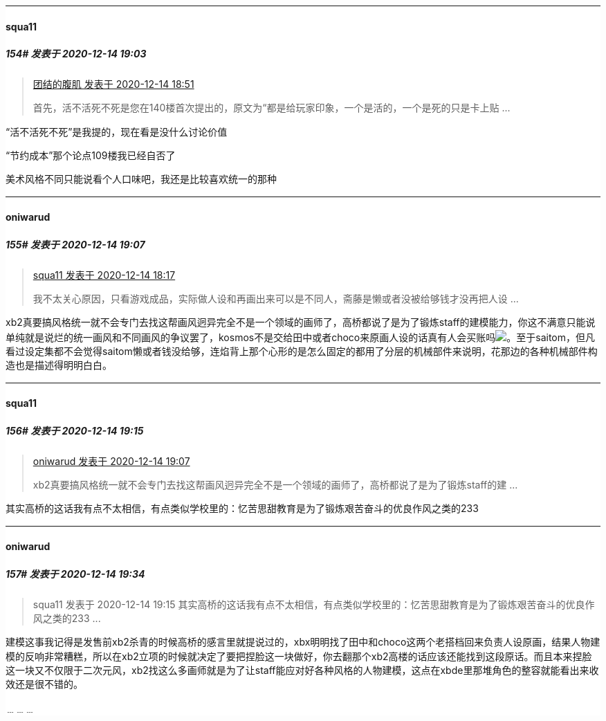 
-----

####  squa11  
##### 154#       发表于 2020-12-14 19:03


<blockquote><a href="httphttps://bbs.saraba1st.com/2b/forum.php?mod=redirect&amp;goto=findpost&amp;pid=49719599&amp;ptid=1977453" target="_blank">团结的腹肌 发表于 2020-12-14 18:51</a>

首先，活不活死不死是您在140楼首次提出的，原文为“都是给玩家印象，一个是活的，一个是死的只是卡上贴 ...</blockquote>
“活不活死不死”是我提的，现在看是没什么讨论价值

“节约成本”那个论点109楼我已经自否了

美术风格不同只能说看个人口味吧，我还是比较喜欢统一的那种


-----

####  oniwarud  
##### 155#       发表于 2020-12-14 19:07


<blockquote><a href="httphttps://bbs.saraba1st.com/2b/forum.php?mod=redirect&amp;goto=findpost&amp;pid=49719268&amp;ptid=1977453" target="_blank">squa11 发表于 2020-12-14 18:17</a>

我不太关心原因，只看游戏成品，实际做人设和再画出来可以是不同人，斋藤是懒或者没被给够钱才没再把人设 ...</blockquote>
xb2真要搞风格统一就不会专门去找这帮画风迥异完全不是一个领域的画师了，高桥都说了是为了锻炼staff的建模能力，你这不满意只能说单纯就是说烂的统一画风和不同画风的争议罢了，kosmos不是交给田中或者choco来原画人设的话真有人会买账吗<img src="https://static.saraba1st.com/image/smiley/face2017/002.png" referrerpolicy="no-referrer">。至于saitom，但凡看过设定集都不会觉得saitom懒或者钱没给够，连焰背上那个心形的是怎么固定的都用了分层的机械部件来说明，花那边的各种机械部件构造也是描述得明明白白。


-----

####  squa11  
##### 156#       发表于 2020-12-14 19:15


<blockquote><a href="httphttps://bbs.saraba1st.com/2b/forum.php?mod=redirect&amp;goto=findpost&amp;pid=49719778&amp;ptid=1977453" target="_blank">oniwarud 发表于 2020-12-14 19:07</a>

xb2真要搞风格统一就不会专门去找这帮画风迥异完全不是一个领域的画师了，高桥都说了是为了锻炼staff的建 ...</blockquote>
其实高桥的这话我有点不太相信，有点类似学校里的：忆苦思甜教育是为了锻炼艰苦奋斗的优良作风之类的233


-----

####  oniwarud  
##### 157#       发表于 2020-12-14 19:34


<blockquote>squa11 发表于 2020-12-14 19:15
其实高桥的这话我有点不太相信，有点类似学校里的：忆苦思甜教育是为了锻炼艰苦奋斗的优良作风之类的233 ...</blockquote>
建模这事我记得是发售前xb2杀青的时候高桥的感言里就提说过的，xbx明明找了田中和choco这两个老搭档回来负责人设原画，结果人物建模的反响非常糟糕，所以在xb2立项的时候就决定了要把捏脸这一块做好，你去翻那个xb2高楼的话应该还能找到这段原话。而且本来捏脸这一块又不仅限于二次元风，xb2找这么多画师就是为了让staff能应对好各种风格的人物建模，这点在xbde里那堆角色的整容就能看出来收效还是很不错的。


﹍﹍﹍
